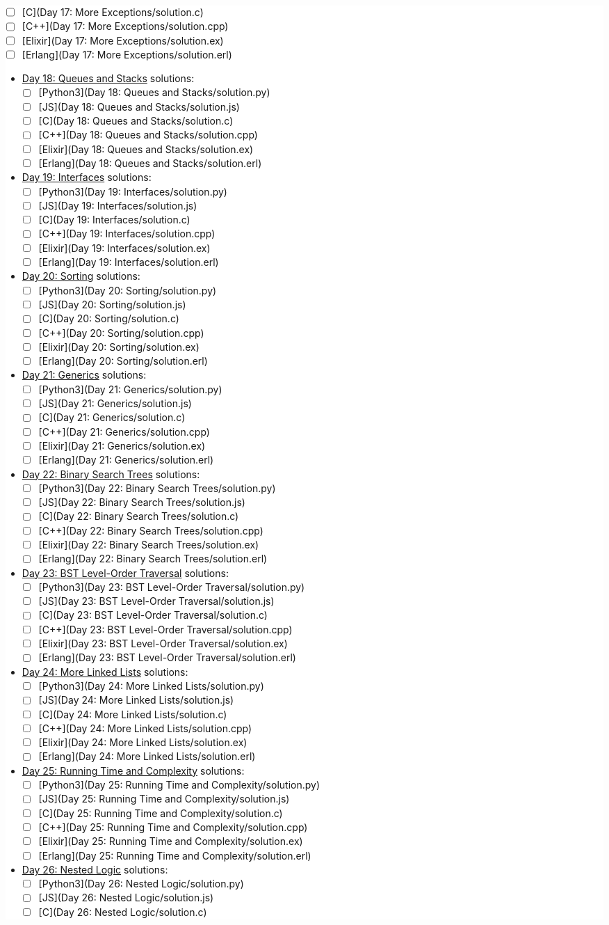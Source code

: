   - [ ] [C](Day 17: More Exceptions/solution.c)
  - [ ] [C++](Day 17: More Exceptions/solution.cpp)
  - [ ] [Elixir](Day 17: More Exceptions/solution.ex)
  - [ ] [Erlang](Day 17: More Exceptions/solution.erl)
* [Day 18: Queues and Stacks]() solutions:
  - [ ] [Python3](Day 18: Queues and Stacks/solution.py)
  - [ ] [JS](Day 18: Queues and Stacks/solution.js)
  - [ ] [C](Day 18: Queues and Stacks/solution.c)
  - [ ] [C++](Day 18: Queues and Stacks/solution.cpp)
  - [ ] [Elixir](Day 18: Queues and Stacks/solution.ex)
  - [ ] [Erlang](Day 18: Queues and Stacks/solution.erl)
* [Day 19: Interfaces]() solutions:
  - [ ] [Python3](Day 19: Interfaces/solution.py)
  - [ ] [JS](Day 19: Interfaces/solution.js)
  - [ ] [C](Day 19: Interfaces/solution.c)
  - [ ] [C++](Day 19: Interfaces/solution.cpp)
  - [ ] [Elixir](Day 19: Interfaces/solution.ex)
  - [ ] [Erlang](Day 19: Interfaces/solution.erl)
* [Day 20: Sorting]() solutions:
  - [ ] [Python3](Day 20: Sorting/solution.py)
  - [ ] [JS](Day 20: Sorting/solution.js)
  - [ ] [C](Day 20: Sorting/solution.c)
  - [ ] [C++](Day 20: Sorting/solution.cpp)
  - [ ] [Elixir](Day 20: Sorting/solution.ex)
  - [ ] [Erlang](Day 20: Sorting/solution.erl)
* [Day 21: Generics]() solutions:
  - [ ] [Python3](Day 21: Generics/solution.py)
  - [ ] [JS](Day 21: Generics/solution.js)
  - [ ] [C](Day 21: Generics/solution.c)
  - [ ] [C++](Day 21: Generics/solution.cpp)
  - [ ] [Elixir](Day 21: Generics/solution.ex)
  - [ ] [Erlang](Day 21: Generics/solution.erl)
* [Day 22: Binary Search Trees]() solutions:
  - [ ] [Python3](Day 22: Binary Search Trees/solution.py)
  - [ ] [JS](Day 22: Binary Search Trees/solution.js)
  - [ ] [C](Day 22: Binary Search Trees/solution.c)
  - [ ] [C++](Day 22: Binary Search Trees/solution.cpp)
  - [ ] [Elixir](Day 22: Binary Search Trees/solution.ex)
  - [ ] [Erlang](Day 22: Binary Search Trees/solution.erl)
* [Day 23: BST Level-Order Traversal]() solutions:
  - [ ] [Python3](Day 23: BST Level-Order Traversal/solution.py)
  - [ ] [JS](Day 23: BST Level-Order Traversal/solution.js)
  - [ ] [C](Day 23: BST Level-Order Traversal/solution.c)
  - [ ] [C++](Day 23: BST Level-Order Traversal/solution.cpp)
  - [ ] [Elixir](Day 23: BST Level-Order Traversal/solution.ex)
  - [ ] [Erlang](Day 23: BST Level-Order Traversal/solution.erl)
* [Day 24: More Linked Lists]() solutions:
  - [ ] [Python3](Day 24: More Linked Lists/solution.py)
  - [ ] [JS](Day 24: More Linked Lists/solution.js)
  - [ ] [C](Day 24: More Linked Lists/solution.c)
  - [ ] [C++](Day 24: More Linked Lists/solution.cpp)
  - [ ] [Elixir](Day 24: More Linked Lists/solution.ex)
  - [ ] [Erlang](Day 24: More Linked Lists/solution.erl)
* [Day 25: Running Time and Complexity]() solutions:
  - [ ] [Python3](Day 25: Running Time and Complexity/solution.py)
  - [ ] [JS](Day 25: Running Time and Complexity/solution.js)
  - [ ] [C](Day 25: Running Time and Complexity/solution.c)
  - [ ] [C++](Day 25: Running Time and Complexity/solution.cpp)
  - [ ] [Elixir](Day 25: Running Time and Complexity/solution.ex)
  - [ ] [Erlang](Day 25: Running Time and Complexity/solution.erl)
* [Day 26: Nested Logic]() solutions:
  - [ ] [Python3](Day 26: Nested Logic/solution.py)
  - [ ] [JS](Day 26: Nested Logic/solution.js)
  - [ ] [C](Day 26: Nested Logic/solution.c)
